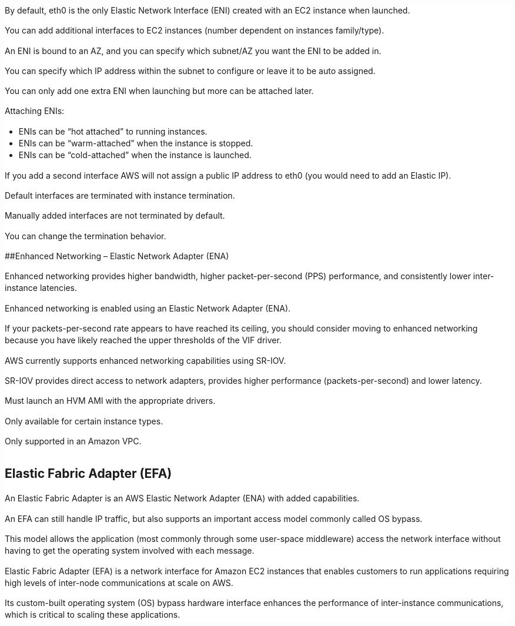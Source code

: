By default, eth0 is the only Elastic Network Interface (ENI) created with an EC2 instance when launched.

You can add additional interfaces to EC2 instances (number dependent on instances family/type).

An ENI is bound to an AZ, and you can specify which subnet/AZ you want the ENI to be added in.

You can specify which IP address within the subnet to configure or leave it to be auto assigned.

You can only add one extra ENI when launching but more can be attached later.

Attaching ENIs:

- ENIs can be “hot attached” to running instances.
- ENIs can be “warm-attached” when the instance is stopped.
- ENIs can be “cold-attached” when the instance is launched.

If you add a second interface AWS will not assign a public IP address to eth0 (you would need to add an Elastic IP).

Default interfaces are terminated with instance termination.

Manually added interfaces are not terminated by default.

You can change the termination behavior.

##Enhanced Networking – Elastic Network Adapter (ENA)

Enhanced networking provides higher bandwidth, higher packet-per-second (PPS) performance, and consistently lower inter-instance latencies.

Enhanced networking is enabled using an Elastic Network Adapter (ENA).

If your packets-per-second rate appears to have reached its ceiling, you should consider moving to enhanced networking because you have likely reached the upper thresholds of the VIF driver.

AWS currently supports enhanced networking capabilities using SR-IOV.

SR-IOV provides direct access to network adapters, provides higher performance (packets-per-second) and lower latency.

Must launch an HVM AMI with the appropriate drivers.

Only available for certain instance types.

Only supported in an Amazon VPC.

## Elastic Fabric Adapter (EFA)

An Elastic Fabric Adapter is an AWS Elastic Network Adapter (ENA) with added capabilities.

An EFA can still handle IP traffic, but also supports an important access model commonly called OS bypass.

This model allows the application (most commonly through some user-space middleware) access the network interface without having to get the operating system involved with each message.

Elastic Fabric Adapter (EFA) is a network interface for Amazon EC2 instances that enables customers to run applications requiring high levels of inter-node communications at scale on AWS.

Its custom-built operating system (OS) bypass hardware interface enhances the performance of inter-instance communications, which is critical to scaling these applications.
